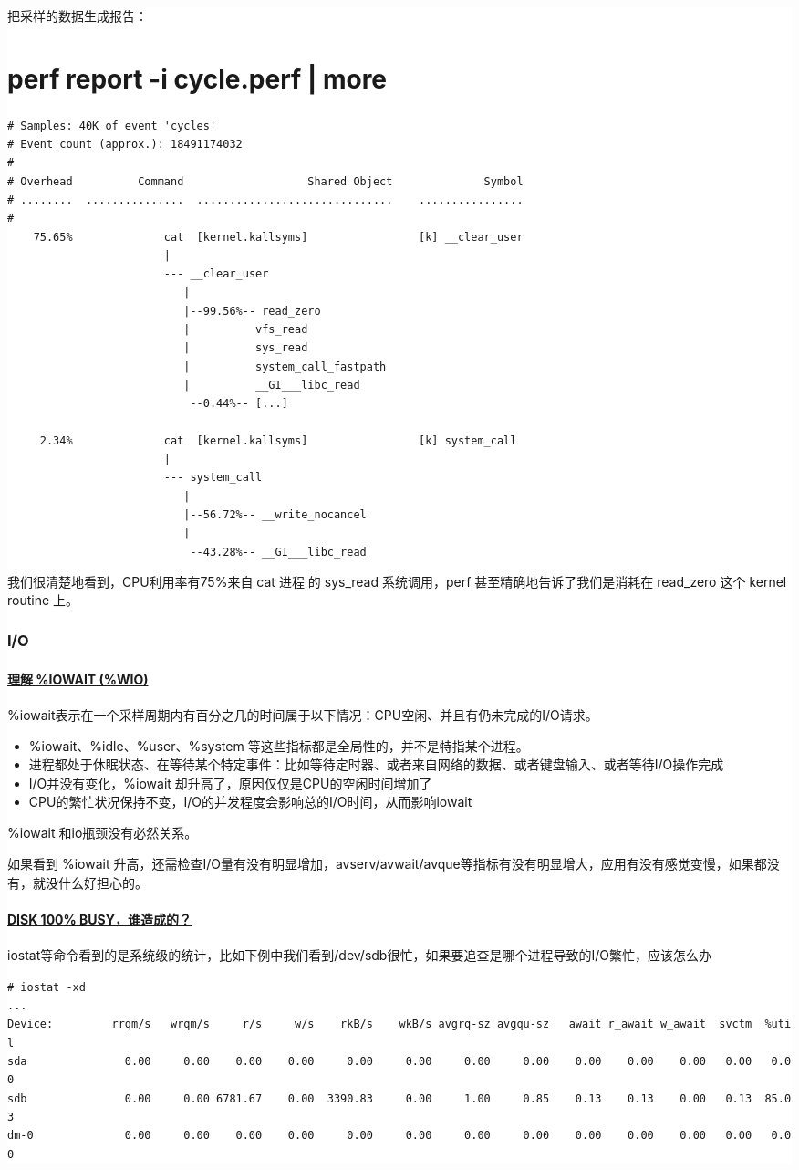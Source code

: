 把采样的数据生成报告：

# perf report -i cycle.perf | more

```shell
# Samples: 40K of event 'cycles'
# Event count (approx.): 18491174032
#
# Overhead          Command                   Shared Object              Symbol
# ........  ...............  ..............................    ................
#
    75.65%              cat  [kernel.kallsyms]                 [k] __clear_user                     
                        |
                        --- __clear_user
                           |          
                           |--99.56%-- read_zero
                           |          vfs_read
                           |          sys_read
                           |          system_call_fastpath
                           |          __GI___libc_read
                            --0.44%-- [...]

     2.34%              cat  [kernel.kallsyms]                 [k] system_call                      
                        |
                        --- system_call
                           |          
                           |--56.72%-- __write_nocancel
                           |          
                            --43.28%-- __GI___libc_read
```

我们很清楚地看到，CPU利用率有75%来自 cat 进程 的 sys_read 系统调用，perf 甚至精确地告诉了我们是消耗在 read_zero 这个 kernel routine 上。


### I/O

#### [理解 %IOWAIT (%WIO)](http://linuxperf.com/?p=33)
%iowait表示在一个采样周期内有百分之几的时间属于以下情况：CPU空闲、并且有仍未完成的I/O请求。

* %iowait、%idle、%user、%system 等这些指标都是全局性的，并不是特指某个进程。
* 进程都处于休眠状态、在等待某个特定事件：比如等待定时器、或者来自网络的数据、或者键盘输入、或者等待I/O操作完成
* I/O并没有变化，%iowait 却升高了，原因仅仅是CPU的空闲时间增加了
* CPU的繁忙状况保持不变，I/O的并发程度会影响总的I/O时间，从而影响iowait


%iowait 和io瓶颈没有必然关系。

如果看到 %iowait 升高，还需检查I/O量有没有明显增加，avserv/avwait/avque等指标有没有明显增大，应用有没有感觉变慢，如果都没有，就没什么好担心的。


#### [DISK 100% BUSY，谁造成的？](http://linuxperf.com/?p=40)
iostat等命令看到的是系统级的统计，比如下例中我们看到/dev/sdb很忙，如果要追查是哪个进程导致的I/O繁忙，应该怎么办
```shell
# iostat -xd
...
Device:         rrqm/s   wrqm/s     r/s     w/s    rkB/s    wkB/s avgrq-sz avgqu-sz   await r_await w_await  svctm  %util
sda               0.00     0.00    0.00    0.00     0.00     0.00     0.00     0.00    0.00    0.00    0.00   0.00   0.00
sdb               0.00     0.00 6781.67    0.00  3390.83     0.00     1.00     0.85    0.13    0.13    0.00   0.13  85.03
dm-0              0.00     0.00    0.00    0.00     0.00     0.00     0.00     0.00    0.00    0.00    0.00   0.00   0.00
```